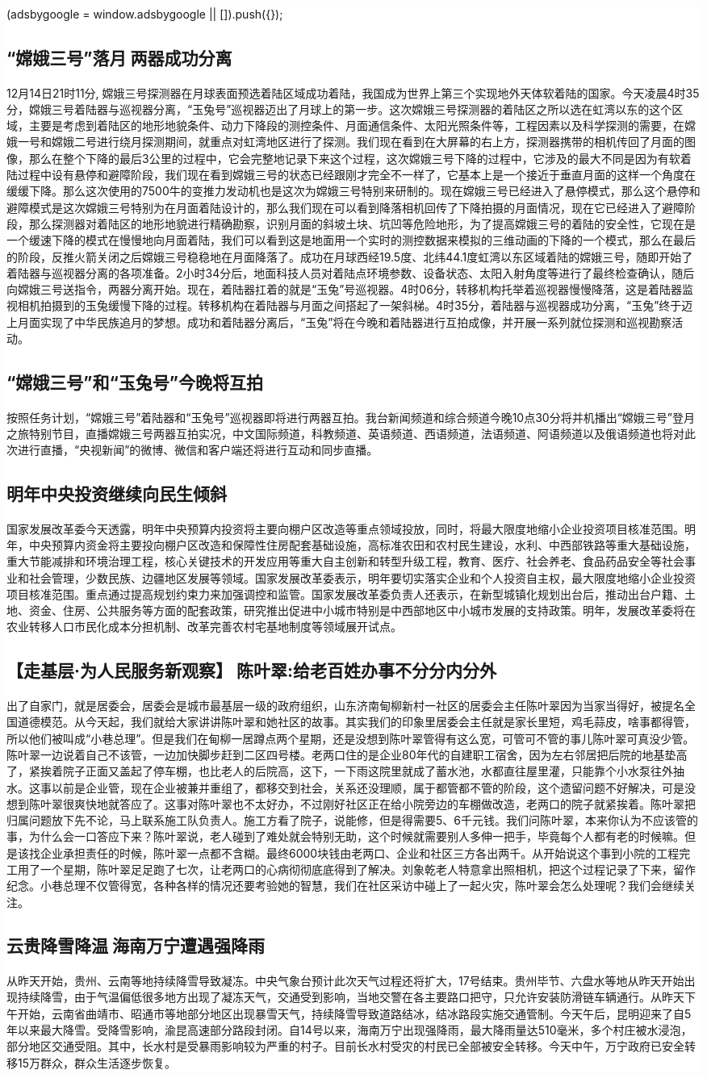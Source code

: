 


 (adsbygoogle = window.adsbygoogle || []).push({});

 
## “嫦娥三号”落月 两器成功分离


12月14日21时11分, 嫦娥三号探测器在月球表面预选着陆区域成功着陆，我国成为世界上第三个实现地外天体软着陆的国家。今天凌晨4时35分，嫦娥三号着陆器与巡视器分离，“玉兔号”巡视器迈出了月球上的第一步。这次嫦娥三号探测器的着陆区之所以选在虹湾以东的这个区域，主要是考虑到着陆区的地形地貌条件、动力下降段的测控条件、月面通信条件、太阳光照条件等，工程因素以及科学探测的需要，在嫦娥一号和嫦娥二号进行绕月探测期间，就重点对虹湾地区进行了探测。我们现在看到在大屏幕的右上方，探测器携带的相机传回了月面的图像，那么在整个下降的最后3公里的过程中，它会完整地记录下来这个过程，这次嫦娥三号下降的过程中，它涉及的最大不同是因为有软着陆过程中设有悬停和避障阶段，我们现在看到嫦娥三号的状态已经跟刚才完全不一样了，它基本上是一个接近于垂直月面的这样一个角度在缓缓下降。那么这次使用的7500牛的变推力发动机也是这次为嫦娥三号特别来研制的。现在嫦娥三号已经进入了悬停模式，那么这个悬停和避障模式是这次嫦娥三号特别为在月面着陆设计的，那么我们现在可以看到降落相机回传了下降拍摄的月面情况，现在它已经进入了避障阶段，那么探测器对着陆区的地形地貌进行精确勘察，识别月面的斜坡土块、坑凹等危险地形，为了提高嫦娥三号的着陆的安全性，它现在是一个缓速下降的模式在慢慢地向月面着陆，我们可以看到这是地面用一个实时的测控数据来模拟的三维动画的下降的一个模式，那么在最后的阶段，反推火箭关闭之后嫦娥三号稳稳地在月面降落了。成功在月球西经19.5度、北纬44.1度虹湾以东区域着陆的嫦娥三号，随即开始了着陆器与巡视器分离的各项准备。2小时34分后，地面科技人员对着陆点环境参数、设备状态、太阳入射角度等进行了最终检查确认，随后向嫦娥三号送指令，两器分离开始。现在，着陆器扛着的就是“玉兔”号巡视器。4时06分，转移机构托举着巡视器慢慢降落，这是着陆器监视相机拍摄到的玉兔缓慢下降的过程。转移机构在着陆器与月面之间搭起了一架斜梯。4时35分，着陆器与巡视器成功分离，“玉兔”终于迈上月面实现了中华民族追月的梦想。成功和着陆器分离后，“玉兔”将在今晚和着陆器进行互拍成像，并开展一系列就位探测和巡视勘察活动。


## “嫦娥三号”和“玉兔号”今晚将互拍


按照任务计划，“嫦娥三号”着陆器和“玉兔号”巡视器即将进行两器互拍。我台新闻频道和综合频道今晚10点30分将并机播出“嫦娥三号”登月之旅特别节目，直播嫦娥三号两器互拍实况，中文国际频道，科教频道、英语频道、西语频道，法语频道、阿语频道以及俄语频道也将对此次进行直播，“央视新闻”的微博、微信和客户端还将进行互动和同步直播。


## 明年中央投资继续向民生倾斜


国家发展改革委今天透露，明年中央预算内投资将主要向棚户区改造等重点领域投放，同时，将最大限度地缩小企业投资项目核准范围。明年，中央预算内资金将主要投向棚户区改造和保障性住房配套基础设施，高标准农田和农村民生建设，水利、中西部铁路等重大基础设施，重大节能减排和环境治理工程，核心关键技术的开发应用等重大自主创新和转型升级工程，教育、医疗、社会养老、食品药品安全等社会事业和社会管理，少数民族、边疆地区发展等领域。国家发展改革委表示，明年要切实落实企业和个人投资自主权，最大限度地缩小企业投资项目核准范围。重点通过提高规划约束力来加强调控和监管。国家发展改革委负责人还表示，在新型城镇化规划出台后，推动出台户籍、土地、资金、住房、公共服务等方面的配套政策，研究推出促进中小城市特别是中西部地区中小城市发展的支持政策。明年，发展改革委将在农业转移人口市民化成本分担机制、改革完善农村宅基地制度等领域展开试点。


## 【走基层·为人民服务新观察】 陈叶翠:给老百姓办事不分分内分外


出了自家门，就是居委会，居委会是城市最基层一级的政府组织，山东济南甸柳新村一社区的居委会主任陈叶翠因为当家当得好，被提名全国道德模范。从今天起，我们就给大家讲讲陈叶翠和她社区的故事。其实我们的印象里居委会主任就是家长里短，鸡毛蒜皮，啥事都得管，所以他们被叫成“小巷总理”。但是我们在甸柳一居蹲点两个星期，还是没想到陈叶翠管得有这么宽，可管可不管的事儿陈叶翠可真没少管。陈叶翠一边说着自己不该管，一边加快脚步赶到二区四号楼。老两口住的是企业80年代的自建职工宿舍，因为左右邻居把后院的地基垫高了，紧挨着院子正面又盖起了停车棚，也比老人的后院高，这下，一下雨这院里就成了蓄水池，水都直往屋里灌，只能靠个小水泵往外抽水。这事以前是企业管，现在企业被兼并重组了，都移交到社会，关系还没理顺，属于都管都不管的阶段，这个遗留问题不好解决，可是没想到陈叶翠很爽快地就答应了。这事对陈叶翠也不太好办，不过刚好社区正在给小院旁边的车棚做改造，老两口的院子就紧挨着。陈叶翠把归属问题放下先不论，马上联系施工队负责人。施工方看了院子，说能修，但是得需要5、6千元钱。我们问陈叶翠，本来你认为不应该管的事，为什么会一口答应下来？陈叶翠说，老人碰到了难处就会特别无助，这个时候就需要别人多伸一把手，毕竟每个人都有老的时候嘛。但是该找企业承担责任的时候，陈叶翠一点都不含糊。最终6000块钱由老两口、企业和社区三方各出两千。从开始说这个事到小院的工程完工用了一个星期，陈叶翠足足跑了七次，让老两口的心病彻彻底底得到了解决。刘象乾老人特意拿出照相机，把这个过程记录了下来，留作纪念。小巷总理不仅管得宽，各种各样的情况还要考验她的智慧，我们在社区采访中碰上了一起火灾，陈叶翠会怎么处理呢？我们会继续关注。


## 云贵降雪降温 海南万宁遭遇强降雨


从昨天开始，贵州、云南等地持续降雪导致凝冻。中央气象台预计此次天气过程还将扩大，17号结束。贵州毕节、六盘水等地从昨天开始出现持续降雪，由于气温偏低很多地方出现了凝冻天气，交通受到影响，当地交警在各主要路口把守，只允许安装防滑链车辆通行。从昨天下午开始，云南省曲靖市、昭通市等地部分地区出现暴雪天气，持续降雪导致道路结冰，结冰路段实施交通管制。今天午后，昆明迎来了自5年以来最大降雪。受降雪影响，渝昆高速部分路段封闭。自14号以来，海南万宁出现强降雨，最大降雨量达510毫米，多个村庄被水浸泡，部分地区交通受阻。其中，长水村是受暴雨影响较为严重的村子。目前长水村受灾的村民已全部被安全转移。今天中午，万宁政府已安全转移15万群众，群众生活逐步恢复。

